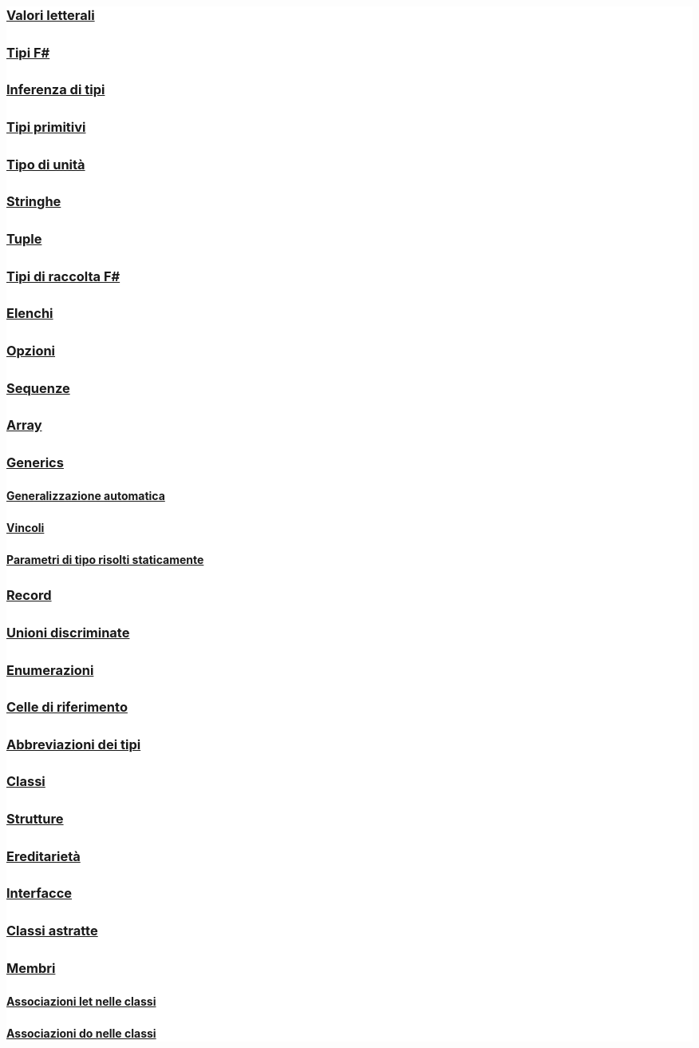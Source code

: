 ### [Valori letterali](fsharp/language-reference/literals.md)
### [Tipi F#](fsharp/language-reference/fsharp-types.md)
### [Inferenza di tipi](fsharp/language-reference/type-inference.md)
### [Tipi primitivi](fsharp/language-reference/primitive-types.md)
### [Tipo di unità](fsharp/language-reference/unit-type.md)
### [Stringhe](fsharp/language-reference/strings.md)
### [Tuple](fsharp/language-reference/tuples.md)
### [Tipi di raccolta F#](fsharp/language-reference/fsharp-collection-types.md)
### [Elenchi](fsharp/language-reference/lists.md)
### [Opzioni](fsharp/language-reference/options.md)
### [Sequenze](fsharp/language-reference/sequences.md)
### [Array](fsharp/language-reference/arrays.md)
### [Generics](fsharp/language-reference/generics/index.md)
#### [Generalizzazione automatica](fsharp/language-reference/generics/automatic-generalization.md)
#### [Vincoli](fsharp/language-reference/generics/constraints.md)
#### [Parametri di tipo risolti staticamente](fsharp/language-reference/generics/statically-resolved-type-parameters.md)
### [Record](fsharp/language-reference/records.md)
### [Unioni discriminate](fsharp/language-reference/discriminated-unions.md)
### [Enumerazioni](fsharp/language-reference/enumerations.md)
### [Celle di riferimento](fsharp/language-reference/reference-cells.md)
### [Abbreviazioni dei tipi](fsharp/language-reference/type-abbreviations.md)
### [Classi](fsharp/language-reference/classes.md)
### [Strutture](fsharp/language-reference/structures.md)
### [Ereditarietà](fsharp/language-reference/inheritance.md)
### [Interfacce](fsharp/language-reference/interfaces.md)
### [Classi astratte](fsharp/language-reference/abstract-classes.md)
### [Membri](fsharp/language-reference/members/index.md)
#### [Associazioni let nelle classi](fsharp/language-reference/members/let-bindings-in-classes.md)
#### [Associazioni do nelle classi](fsharp/language-reference/members/do-bindings-in-classes.md)